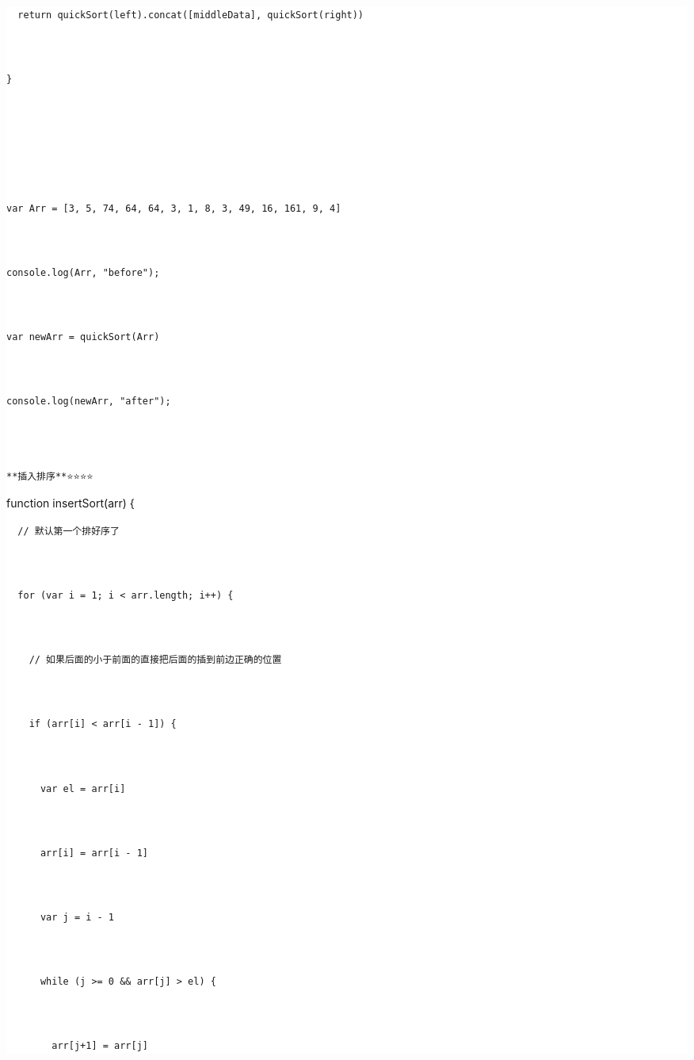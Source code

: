 

 



      return quickSort(left).concat([middleData], quickSort(right))



    }



 



    var Arr = [3, 5, 74, 64, 64, 3, 1, 8, 3, 49, 16, 161, 9, 4]



    console.log(Arr, "before");



    var newArr = quickSort(Arr)



    console.log(newArr, "after");
```

 

**插入排序**⭐⭐⭐⭐

```
function insertSort(arr) {



      // 默认第一个排好序了



      for (var i = 1; i < arr.length; i++) {



        // 如果后面的小于前面的直接把后面的插到前边正确的位置



        if (arr[i] < arr[i - 1]) {



          var el = arr[i]



          arr[i] = arr[i - 1]



          var j = i - 1



          while (j >= 0 && arr[j] > el) {



            arr[j+1] = arr[j]
